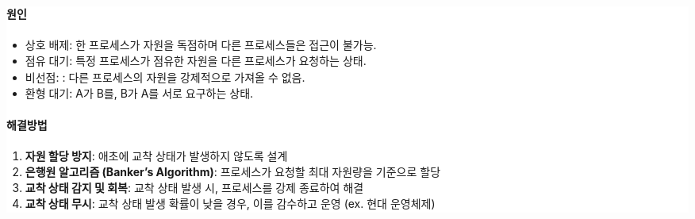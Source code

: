 #### 원인
- 상호 배제: 한 프로세스가 자원을 독점하며 다른 프로세스들은 접근이 불가능.
- 점유 대기: 특정 프로세스가 점유한 자원을 다른 프로세스가 요청하는 상태.
- 비선점: : 다른 프로세스의 자원을 강제적으로 가져올 수 없음.
- 환형 대기: A가 B를, B가 A를 서로 요구하는 상태.

#### 해결방법
1. **자원 할당 방지**: 애초에 교착 상태가 발생하지 않도록 설계
2. **은행원 알고리즘 (Banker’s Algorithm)**: 프로세스가 요청할 최대 자원량을 기준으로 할당
3. **교착 상태 감지 및 회복**: 교착 상태 발생 시, 프로세스를 강제 종료하여 해결
4. **교착 상태 무시**: 교착 상태 발생 확률이 낮을 경우, 이를 감수하고 운영 (ex. 현대 운영체제)